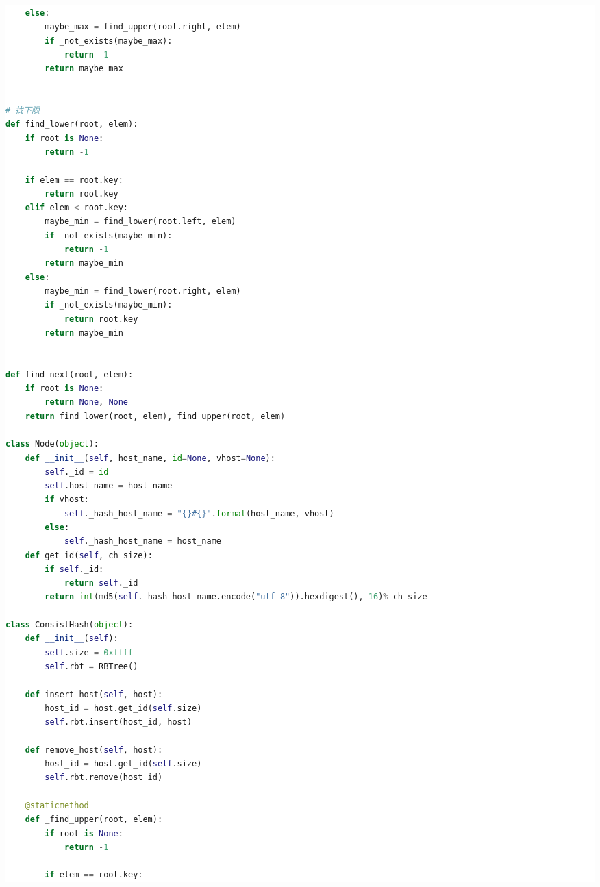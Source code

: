```python
    else:
        maybe_max = find_upper(root.right, elem)
        if _not_exists(maybe_max):
            return -1
        return maybe_max


# 找下限
def find_lower(root, elem):
    if root is None:
        return -1

    if elem == root.key:
        return root.key
    elif elem < root.key:
        maybe_min = find_lower(root.left, elem)
        if _not_exists(maybe_min):
            return -1
        return maybe_min
    else:
        maybe_min = find_lower(root.right, elem)
        if _not_exists(maybe_min):
            return root.key
        return maybe_min


def find_next(root, elem):
    if root is None:
        return None, None
    return find_lower(root, elem), find_upper(root, elem)

class Node(object):
    def __init__(self, host_name, id=None, vhost=None):
        self._id = id
        self.host_name = host_name
        if vhost:
            self._hash_host_name = "{}#{}".format(host_name, vhost)
        else:
            self._hash_host_name = host_name
    def get_id(self, ch_size):
        if self._id:
            return self._id
        return int(md5(self._hash_host_name.encode("utf-8")).hexdigest(), 16)% ch_size

class ConsistHash(object):
    def __init__(self):
        self.size = 0xffff
        self.rbt = RBTree()

    def insert_host(self, host):
        host_id = host.get_id(self.size)
        self.rbt.insert(host_id, host)
    
    def remove_host(self, host):
        host_id = host.get_id(self.size)
        self.rbt.remove(host_id)

    @staticmethod
    def _find_upper(root, elem):
        if root is None:
            return -1

        if elem == root.key:
```